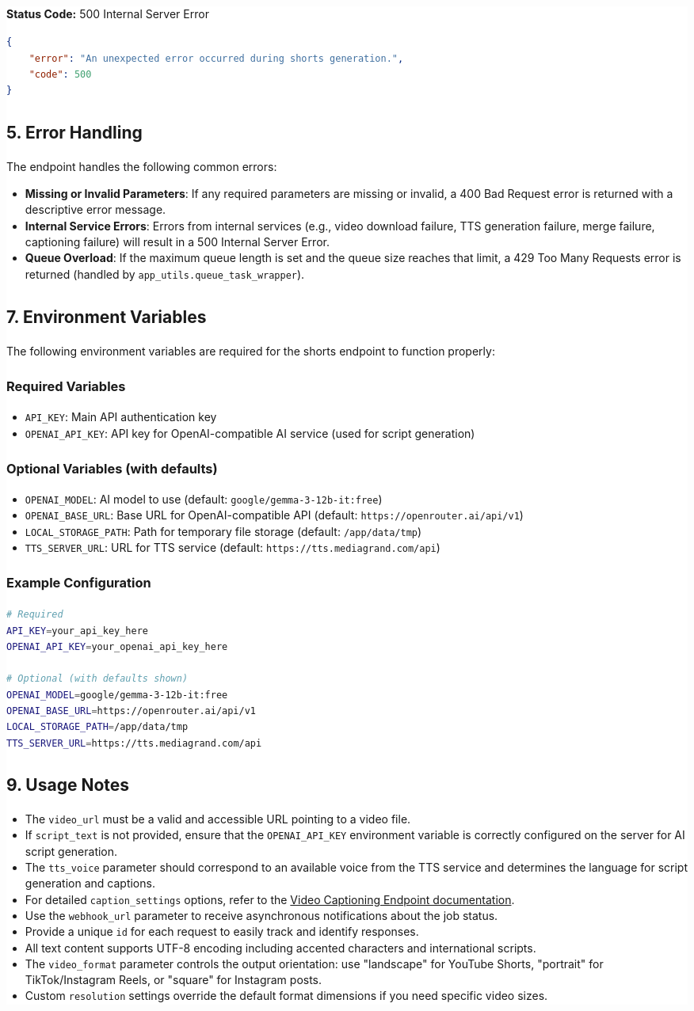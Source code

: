 **Status Code:** 500 Internal Server Error

```json
{
    "error": "An unexpected error occurred during shorts generation.",
    "code": 500
}
```

## 5. Error Handling

The endpoint handles the following common errors:

- **Missing or Invalid Parameters**: If any required parameters are missing or invalid, a 400 Bad Request error is returned with a descriptive error message.
- **Internal Service Errors**: Errors from internal services (e.g., video download failure, TTS generation failure, merge failure, captioning failure) will result in a 500 Internal Server Error.
- **Queue Overload**: If the maximum queue length is set and the queue size reaches that limit, a 429 Too Many Requests error is returned (handled by `app_utils.queue_task_wrapper`).

## 7. Environment Variables

The following environment variables are required for the shorts endpoint to function properly:

### Required Variables
- `API_KEY`: Main API authentication key
- `OPENAI_API_KEY`: API key for OpenAI-compatible AI service (used for script generation)

### Optional Variables (with defaults)
- `OPENAI_MODEL`: AI model to use (default: `google/gemma-3-12b-it:free`)
- `OPENAI_BASE_URL`: Base URL for OpenAI-compatible API (default: `https://openrouter.ai/api/v1`)
- `LOCAL_STORAGE_PATH`: Path for temporary file storage (default: `/app/data/tmp`)
- `TTS_SERVER_URL`: URL for TTS service (default: `https://tts.mediagrand.com/api`)

### Example Configuration
```bash
# Required
API_KEY=your_api_key_here
OPENAI_API_KEY=your_openai_api_key_here

# Optional (with defaults shown)
OPENAI_MODEL=google/gemma-3-12b-it:free
OPENAI_BASE_URL=https://openrouter.ai/api/v1
LOCAL_STORAGE_PATH=/app/data/tmp
TTS_SERVER_URL=https://tts.mediagrand.com/api
```

## 9. Usage Notes

- The `video_url` must be a valid and accessible URL pointing to a video file.
- If `script_text` is not provided, ensure that the `OPENAI_API_KEY` environment variable is correctly configured on the server for AI script generation.
- The `tts_voice` parameter should correspond to an available voice from the TTS service and determines the language for script generation and captions.
- For detailed `caption_settings` options, refer to the [Video Captioning Endpoint documentation](caption_video.md).
- Use the `webhook_url` parameter to receive asynchronous notifications about the job status.
- Provide a unique `id` for each request to easily track and identify responses.
- All text content supports UTF-8 encoding including accented characters and international scripts.
- The `video_format` parameter controls the output orientation: use "landscape" for YouTube Shorts, "portrait" for TikTok/Instagram Reels, or "square" for Instagram posts.
- Custom `resolution` settings override the default format dimensions if you need specific video sizes.